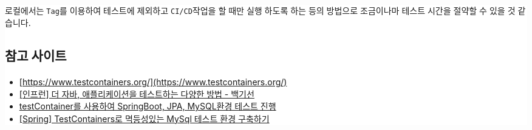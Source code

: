 로컬에서는 `Tag`를 이용하여 테스트에 제외하고 `CI/CD`작업을 할 때만 실행 하도록 하는 등의 방법으로 조금이나마 테스트 시간을 절약할 수 있을 것 같습니다.

## 참고 사이트

- [https://www.testcontainers.org/](https://www.testcontainers.org/)
- [[인프런] 더 자바, 애플리케이션을 테스트하는 다양한 방법 - 백기선](https://www.inflearn.com/course/the-java-application-test)
- [testContainer를 사용하여 SpringBoot, JPA, MySQL환경 테스트 진행](https://honeyinfo7.tistory.com/m/305)
- [[Spring] TestContainers로 멱등성있는 MySql 테스트 환경 구축하기](https://loosie.tistory.com/m/793)
